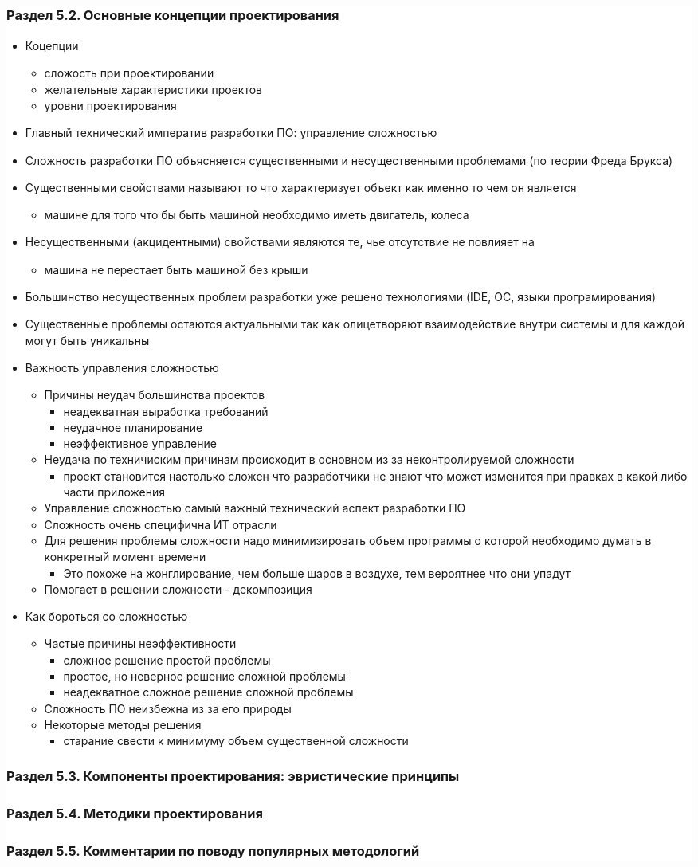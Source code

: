 ### Раздел 5.2. Основные концепции проектирования

+ Коцепции
    + сложость при проектировании
    + желательные характеристики проектов
    + уровни проектирования

+ Главный технический императив разработки ПО: управление сложностью

+ Сложность разработки ПО объясняется существенными и несущественными проблемами (по теории Фреда Брукса)

+ Существенными свойствами называют то что характеризует объект как именно то чем он является
    + машине для того что бы быть машиной необходимо иметь двигатель, колеса

+ Несущественными (акцидентными) свойствами являются те, чье отсутствие не повлияет на
    + машина не перестает быть машиной без крыши

+ Большинство несущественных проблем разработки уже решено технологиями (IDE, ОС, языки програмирования)

+ Существенные проблемы остаются актуальными так как олицетворяют взаимодействие внутри системы и для каждой могут быть уникальны

+ Важность управления сложностью
    + Причины неудач большинства проектов
        + неадекватная выработка требований
        + неудачное планирование
        + неэффективное управление
    + Неудача по техничиским причинам происходит в основном из за неконтролируемой сложности
        + проект становится настолько сложен что разработчики не знают что может изменится при правках в какой либо части приложения
    + Управление сложностью самый важный технический аспект разработки ПО
    + Сложность очень специфична ИТ отрасли
    + Для решения проблемы сложности надо минимизировать объем программы о которой необходимо думать в конкретный момент времени
        + Это похоже на жонглирование, чем больше шаров в воздухе, тем вероятнее что они упадут
    + Помогает в решении сложности - декомпозиция
+ Как бороться со сложностью
    + Частые причины неэффективности
        + сложное решение простой проблемы
        + простое, но неверное решение сложной проблемы
        + неадекватное сложное решение сложной проблемы
    + Сложность ПО неизбежна из за его природы
    + Некоторые методы решения
        + старание свести к минимуму объем существенной сложности

### Раздел 5.3. Компоненты проектирования: эвристические принципы
### Раздел 5.4. Методики проектирования
### Раздел 5.5. Комментарии по поводу популярных методологий

